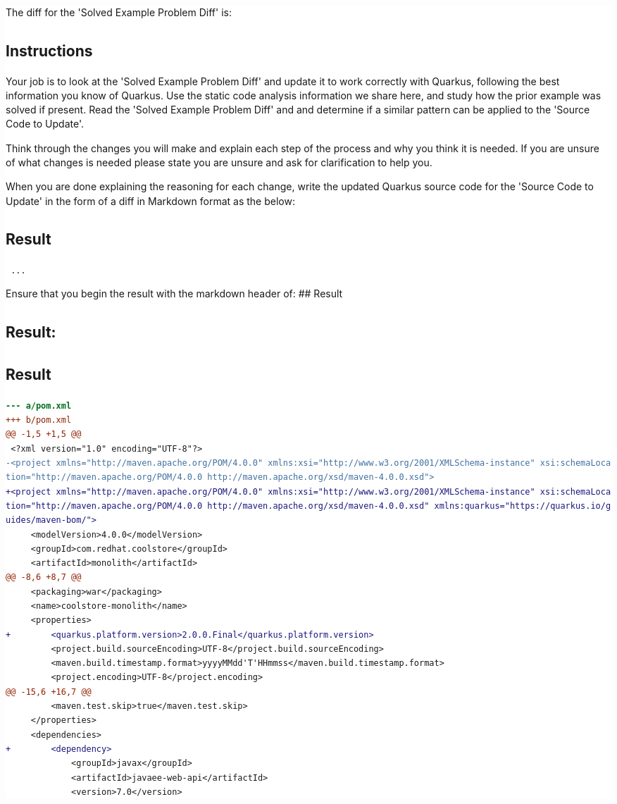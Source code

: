 The diff for the 'Solved Example Problem Diff' is:
```

```


## Instructions
Your job is to look at the 'Solved Example Problem Diff' and update it to work correctly with Quarkus,
following the best information you know of Quarkus.  Use the static code analysis information we share 
here, and study how the prior example was solved if present.  Read the 'Solved Example Problem Diff'
and and determine if a similar pattern can be applied to the 'Source Code to Update'.

Think through the changes you will make and explain each step of the process and why you think it is needed.
If you are unsure of what changes is needed please state you are unsure and ask 
for clarification to help you.

When you are done explaining the reasoning for each change, write the updated 
Quarkus source code for the 'Source Code to Update' in the form of a diff
in Markdown format as the below:

## Result
```diff
 ...
```

Ensure that you begin the result with the markdown header of: ## Result


## Result:
## Result
```diff
--- a/pom.xml
+++ b/pom.xml
@@ -1,5 +1,5 @@
 <?xml version="1.0" encoding="UTF-8"?>
-<project xmlns="http://maven.apache.org/POM/4.0.0" xmlns:xsi="http://www.w3.org/2001/XMLSchema-instance" xsi:schemaLocation="http://maven.apache.org/POM/4.0.0 http://maven.apache.org/xsd/maven-4.0.0.xsd">
+<project xmlns="http://maven.apache.org/POM/4.0.0" xmlns:xsi="http://www.w3.org/2001/XMLSchema-instance" xsi:schemaLocation="http://maven.apache.org/POM/4.0.0 http://maven.apache.org/xsd/maven-4.0.0.xsd" xmlns:quarkus="https://quarkus.io/guides/maven-bom/">
     <modelVersion>4.0.0</modelVersion>
     <groupId>com.redhat.coolstore</groupId>
     <artifactId>monolith</artifactId>
@@ -8,6 +8,7 @@
     <packaging>war</packaging>
     <name>coolstore-monolith</name>
     <properties>
+        <quarkus.platform.version>2.0.0.Final</quarkus.platform.version>
         <project.build.sourceEncoding>UTF-8</project.build.sourceEncoding>
         <maven.build.timestamp.format>yyyyMMdd'T'HHmmss</maven.build.timestamp.format>
         <project.encoding>UTF-8</project.encoding>
@@ -15,6 +16,7 @@
         <maven.test.skip>true</maven.test.skip>
     </properties>
     <dependencies>
+        <dependency>
             <groupId>javax</groupId>
             <artifactId>javaee-web-api</artifactId>
             <version>7.0</version>
```